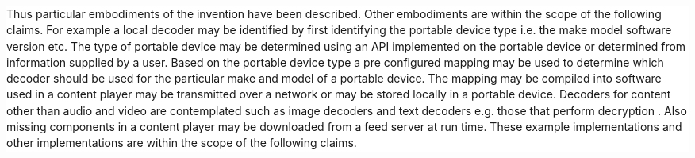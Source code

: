 Thus particular embodiments of the invention have been described. Other embodiments are within the scope of the following claims. For example a local decoder may be identified by first identifying the portable device type i.e. the make model software version etc. The type of portable device may be determined using an API implemented on the portable device or determined from information supplied by a user. Based on the portable device type a pre configured mapping may be used to determine which decoder should be used for the particular make and model of a portable device. The mapping may be compiled into software used in a content player may be transmitted over a network or may be stored locally in a portable device. Decoders for content other than audio and video are contemplated such as image decoders and text decoders e.g. those that perform decryption . Also missing components in a content player may be downloaded from a feed server at run time. These example implementations and other implementations are within the scope of the following claims.


